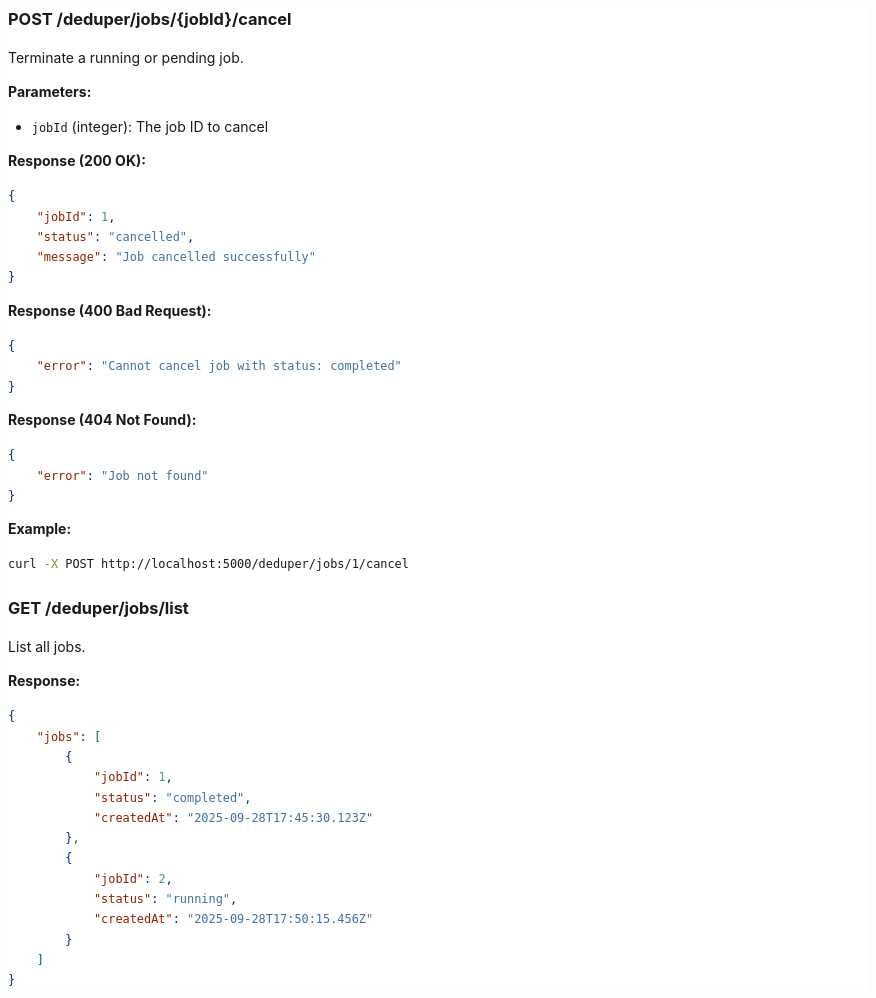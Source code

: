 ### POST /deduper/jobs/{jobId}/cancel

Terminate a running or pending job.

**Parameters:**

- `jobId` (integer): The job ID to cancel

**Response (200 OK):**

```json
{
	"jobId": 1,
	"status": "cancelled",
	"message": "Job cancelled successfully"
}
```

**Response (400 Bad Request):**

```json
{
	"error": "Cannot cancel job with status: completed"
}
```

**Response (404 Not Found):**

```json
{
	"error": "Job not found"
}
```

**Example:**

```bash
curl -X POST http://localhost:5000/deduper/jobs/1/cancel
```

### GET /deduper/jobs/list

List all jobs.

**Response:**

```json
{
	"jobs": [
		{
			"jobId": 1,
			"status": "completed",
			"createdAt": "2025-09-28T17:45:30.123Z"
		},
		{
			"jobId": 2,
			"status": "running",
			"createdAt": "2025-09-28T17:50:15.456Z"
		}
	]
}
```
